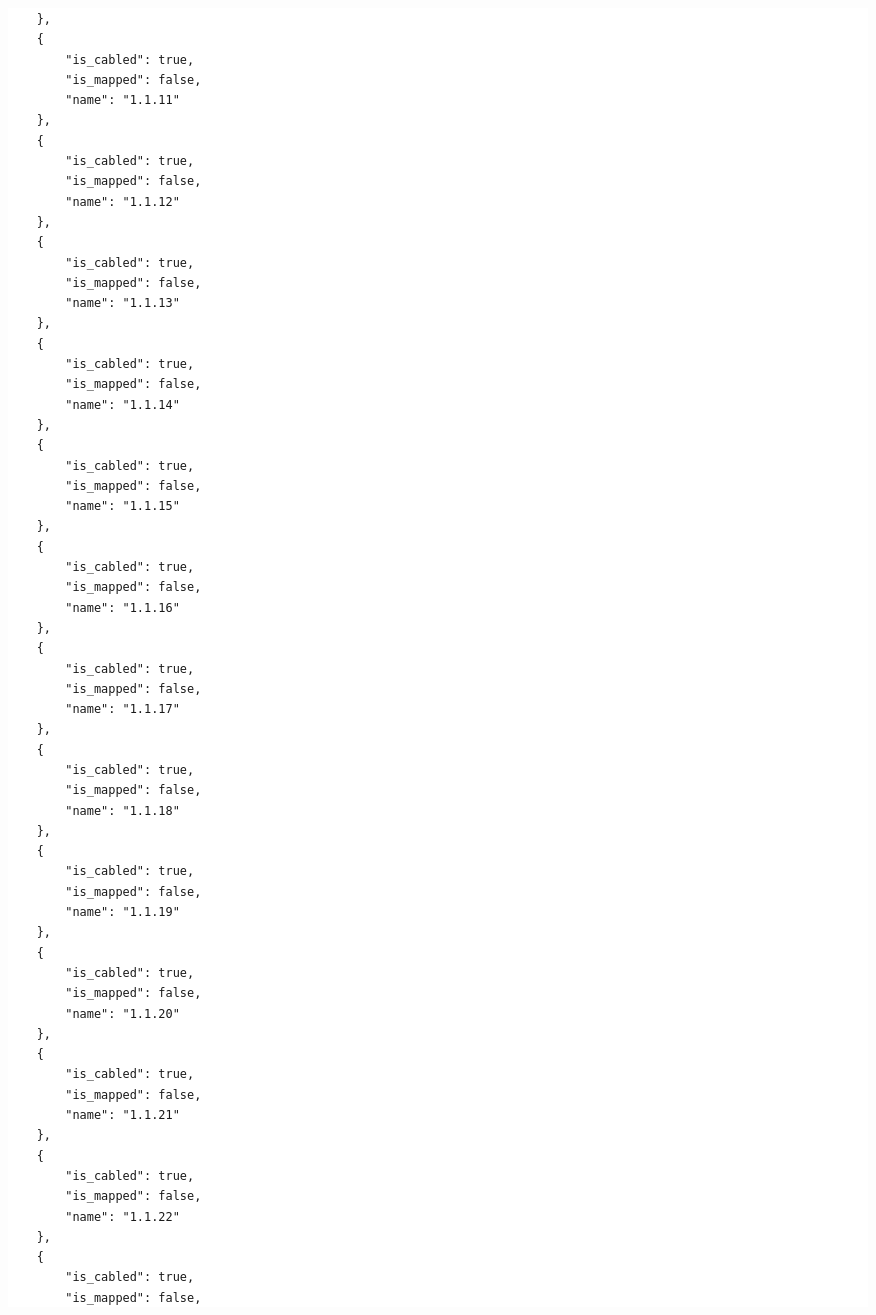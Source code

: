         }, 
        {
            "is_cabled": true, 
            "is_mapped": false, 
            "name": "1.1.11"
        }, 
        {
            "is_cabled": true, 
            "is_mapped": false, 
            "name": "1.1.12"
        }, 
        {
            "is_cabled": true, 
            "is_mapped": false, 
            "name": "1.1.13"
        }, 
        {
            "is_cabled": true, 
            "is_mapped": false, 
            "name": "1.1.14"
        }, 
        {
            "is_cabled": true, 
            "is_mapped": false, 
            "name": "1.1.15"
        }, 
        {
            "is_cabled": true, 
            "is_mapped": false, 
            "name": "1.1.16"
        }, 
        {
            "is_cabled": true, 
            "is_mapped": false, 
            "name": "1.1.17"
        }, 
        {
            "is_cabled": true, 
            "is_mapped": false, 
            "name": "1.1.18"
        }, 
        {
            "is_cabled": true, 
            "is_mapped": false, 
            "name": "1.1.19"
        }, 
        {
            "is_cabled": true, 
            "is_mapped": false, 
            "name": "1.1.20"
        }, 
        {
            "is_cabled": true, 
            "is_mapped": false, 
            "name": "1.1.21"
        }, 
        {
            "is_cabled": true, 
            "is_mapped": false, 
            "name": "1.1.22"
        }, 
        {
            "is_cabled": true, 
            "is_mapped": false, 